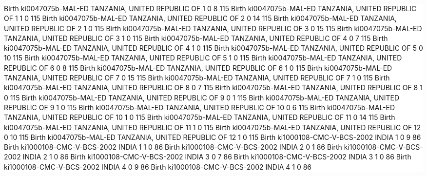 Birth       ki0047075b-MAL-ED          TANZANIA, UNITED REPUBLIC OF   1              0        8     115
Birth       ki0047075b-MAL-ED          TANZANIA, UNITED REPUBLIC OF   1              1        0     115
Birth       ki0047075b-MAL-ED          TANZANIA, UNITED REPUBLIC OF   2              0       14     115
Birth       ki0047075b-MAL-ED          TANZANIA, UNITED REPUBLIC OF   2              1        0     115
Birth       ki0047075b-MAL-ED          TANZANIA, UNITED REPUBLIC OF   3              0       15     115
Birth       ki0047075b-MAL-ED          TANZANIA, UNITED REPUBLIC OF   3              1        0     115
Birth       ki0047075b-MAL-ED          TANZANIA, UNITED REPUBLIC OF   4              0        7     115
Birth       ki0047075b-MAL-ED          TANZANIA, UNITED REPUBLIC OF   4              1        0     115
Birth       ki0047075b-MAL-ED          TANZANIA, UNITED REPUBLIC OF   5              0       10     115
Birth       ki0047075b-MAL-ED          TANZANIA, UNITED REPUBLIC OF   5              1        0     115
Birth       ki0047075b-MAL-ED          TANZANIA, UNITED REPUBLIC OF   6              0        8     115
Birth       ki0047075b-MAL-ED          TANZANIA, UNITED REPUBLIC OF   6              1        0     115
Birth       ki0047075b-MAL-ED          TANZANIA, UNITED REPUBLIC OF   7              0       15     115
Birth       ki0047075b-MAL-ED          TANZANIA, UNITED REPUBLIC OF   7              1        0     115
Birth       ki0047075b-MAL-ED          TANZANIA, UNITED REPUBLIC OF   8              0        7     115
Birth       ki0047075b-MAL-ED          TANZANIA, UNITED REPUBLIC OF   8              1        0     115
Birth       ki0047075b-MAL-ED          TANZANIA, UNITED REPUBLIC OF   9              0        1     115
Birth       ki0047075b-MAL-ED          TANZANIA, UNITED REPUBLIC OF   9              1        0     115
Birth       ki0047075b-MAL-ED          TANZANIA, UNITED REPUBLIC OF   10             0        6     115
Birth       ki0047075b-MAL-ED          TANZANIA, UNITED REPUBLIC OF   10             1        0     115
Birth       ki0047075b-MAL-ED          TANZANIA, UNITED REPUBLIC OF   11             0       14     115
Birth       ki0047075b-MAL-ED          TANZANIA, UNITED REPUBLIC OF   11             1        0     115
Birth       ki0047075b-MAL-ED          TANZANIA, UNITED REPUBLIC OF   12             0       10     115
Birth       ki0047075b-MAL-ED          TANZANIA, UNITED REPUBLIC OF   12             1        0     115
Birth       ki1000108-CMC-V-BCS-2002   INDIA                          1              0        9      86
Birth       ki1000108-CMC-V-BCS-2002   INDIA                          1              1        0      86
Birth       ki1000108-CMC-V-BCS-2002   INDIA                          2              0        1      86
Birth       ki1000108-CMC-V-BCS-2002   INDIA                          2              1        0      86
Birth       ki1000108-CMC-V-BCS-2002   INDIA                          3              0        7      86
Birth       ki1000108-CMC-V-BCS-2002   INDIA                          3              1        0      86
Birth       ki1000108-CMC-V-BCS-2002   INDIA                          4              0        9      86
Birth       ki1000108-CMC-V-BCS-2002   INDIA                          4              1        0      86